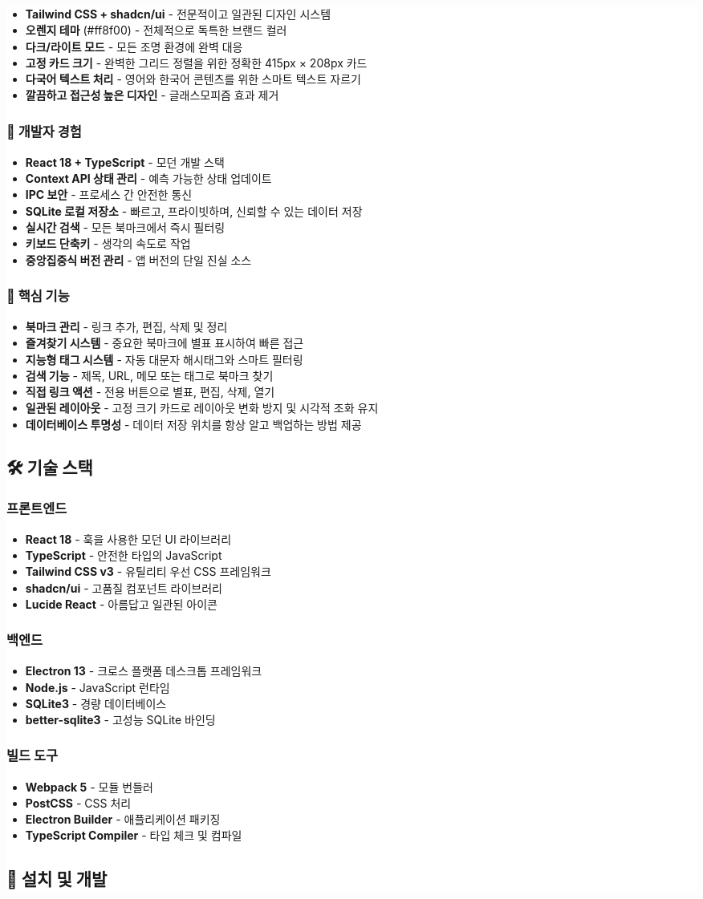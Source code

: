 - **Tailwind CSS + shadcn/ui** - 전문적이고 일관된 디자인 시스템
- **오렌지 테마** (#ff8f00) - 전체적으로 독특한 브랜드 컬러
- **다크/라이트 모드** - 모든 조명 환경에 완벽 대응
- **고정 카드 크기** - 완벽한 그리드 정렬을 위한 정확한 415px × 208px 카드
- **다국어 텍스트 처리** - 영어와 한국어 콘텐츠를 위한 스마트 텍스트 자르기
- **깔끔하고 접근성 높은 디자인** - 글래스모피즘 효과 제거

### 🚀 **개발자 경험**

- **React 18 + TypeScript** - 모던 개발 스택
- **Context API 상태 관리** - 예측 가능한 상태 업데이트
- **IPC 보안** - 프로세스 간 안전한 통신
- **SQLite 로컬 저장소** - 빠르고, 프라이빗하며, 신뢰할 수 있는 데이터 저장
- **실시간 검색** - 모든 북마크에서 즉시 필터링
- **키보드 단축키** - 생각의 속도로 작업
- **중앙집중식 버전 관리** - 앱 버전의 단일 진실 소스

### 🎯 **핵심 기능**

- **북마크 관리** - 링크 추가, 편집, 삭제 및 정리
- **즐겨찾기 시스템** - 중요한 북마크에 별표 표시하여 빠른 접근
- **지능형 태그 시스템** - 자동 대문자 해시태그와 스마트 필터링
- **검색 기능** - 제목, URL, 메모 또는 태그로 북마크 찾기
- **직접 링크 액션** - 전용 버튼으로 별표, 편집, 삭제, 열기
- **일관된 레이아웃** - 고정 크기 카드로 레이아웃 변화 방지 및 시각적 조화 유지
- **데이터베이스 투명성** - 데이터 저장 위치를 항상 알고 백업하는 방법 제공

## 🛠 **기술 스택**

### **프론트엔드**

- **React 18** - 훅을 사용한 모던 UI 라이브러리
- **TypeScript** - 안전한 타입의 JavaScript
- **Tailwind CSS v3** - 유틸리티 우선 CSS 프레임워크
- **shadcn/ui** - 고품질 컴포넌트 라이브러리
- **Lucide React** - 아름답고 일관된 아이콘

### **백엔드**

- **Electron 13** - 크로스 플랫폼 데스크톱 프레임워크
- **Node.js** - JavaScript 런타임
- **SQLite3** - 경량 데이터베이스
- **better-sqlite3** - 고성능 SQLite 바인딩

### **빌드 도구**

- **Webpack 5** - 모듈 번들러
- **PostCSS** - CSS 처리
- **Electron Builder** - 애플리케이션 패키징
- **TypeScript Compiler** - 타입 체크 및 컴파일

## 🚀 **설치 및 개발**

